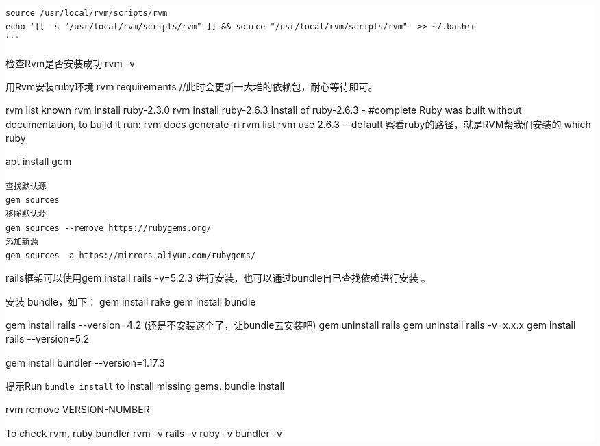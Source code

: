 	source /usr/local/rvm/scripts/rvm
	echo '[[ -s "/usr/local/rvm/scripts/rvm" ]] && source "/usr/local/rvm/scripts/rvm"' >> ~/.bashrc
	```



检查Rvm是否安装成功
rvm -v

用Rvm安装ruby环境
rvm requirements    //此时会更新一大堆的依赖包，耐心等待即可。


rvm list known
rvm install ruby-2.3.0
rvm install ruby-2.6.3
	Install of ruby-2.6.3 - #complete 
	Ruby was built without documentation, to build it run: rvm docs generate-ri
rvm list
rvm use 2.6.3 --default
察看ruby的路径，就是RVM帮我们安装的
	which ruby



apt install gem

    查找默认源
    gem sources
    移除默认源
    gem sources --remove https://rubygems.org/
    添加新源
    gem sources -a https://mirrors.aliyun.com/rubygems/


rails框架可以使用gem install rails -v=5.2.3 进行安装，也可以通过bundle自已查找依赖进行安装 。


安装 bundle，如下：
    gem install rake
    gem install bundle



gem install rails --version=4.2  (还是不安装这个了，让bundle去安装吧)
    gem uninstall rails
    gem uninstall rails -v=x.x.x
    gem install rails --version=5.2

gem install bundler --version=1.17.3


提示Run `bundle install` to install missing gems.
    bundle install


rvm remove VERSION-NUMBER

To check rvm, ruby bundler
	rvm -v
	rails -v
	ruby -v
	bundler -v

